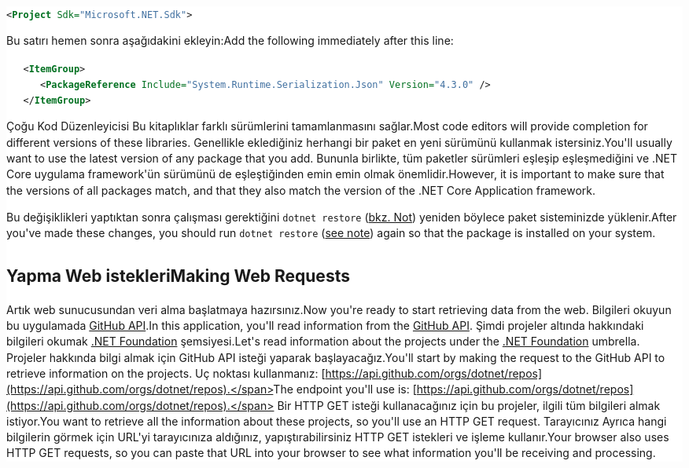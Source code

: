 ```xml
<Project Sdk="Microsoft.NET.Sdk">
```

<span data-ttu-id="4d7d0-151">Bu satırı hemen sonra aşağıdakini ekleyin:</span><span class="sxs-lookup"><span data-stu-id="4d7d0-151">Add the following immediately after this line:</span></span> 

```xml
   <ItemGroup>
      <PackageReference Include="System.Runtime.Serialization.Json" Version="4.3.0" />
   </ItemGroup> 
```
<span data-ttu-id="4d7d0-152">Çoğu Kod Düzenleyicisi Bu kitaplıklar farklı sürümlerini tamamlanmasını sağlar.</span><span class="sxs-lookup"><span data-stu-id="4d7d0-152">Most code editors will provide completion for different versions of these libraries.</span></span> <span data-ttu-id="4d7d0-153">Genellikle eklediğiniz herhangi bir paket en yeni sürümünü kullanmak istersiniz.</span><span class="sxs-lookup"><span data-stu-id="4d7d0-153">You'll usually want to use the latest version of any package that you add.</span></span> <span data-ttu-id="4d7d0-154">Bununla birlikte, tüm paketler sürümleri eşleşip eşleşmediğini ve .NET Core uygulama framework'ün sürümünü de eşleştiğinden emin emin olmak önemlidir.</span><span class="sxs-lookup"><span data-stu-id="4d7d0-154">However, it is important to make sure that the versions of all packages match, and that they also match the version of the .NET Core Application framework.</span></span>

<span data-ttu-id="4d7d0-155">Bu değişiklikleri yaptıktan sonra çalışması gerektiğini `dotnet restore` ([bkz. Not](#dotnet-restore-note)) yeniden böylece paket sisteminizde yüklenir.</span><span class="sxs-lookup"><span data-stu-id="4d7d0-155">After you've made these changes, you should run `dotnet restore` ([see note](#dotnet-restore-note)) again so that the package is installed on your system.</span></span>

## <a name="making-web-requests"></a><span data-ttu-id="4d7d0-156">Yapma Web istekleri</span><span class="sxs-lookup"><span data-stu-id="4d7d0-156">Making Web Requests</span></span>
<span data-ttu-id="4d7d0-157">Artık web sunucusundan veri alma başlatmaya hazırsınız.</span><span class="sxs-lookup"><span data-stu-id="4d7d0-157">Now you're ready to start retrieving data from the web.</span></span> <span data-ttu-id="4d7d0-158">Bilgileri okuyun bu uygulamada [GitHub API](https://developer.github.com/v3/).</span><span class="sxs-lookup"><span data-stu-id="4d7d0-158">In this application, you'll read information from the [GitHub API](https://developer.github.com/v3/).</span></span> <span data-ttu-id="4d7d0-159">Şimdi projeler altında hakkındaki bilgileri okumak [.NET Foundation](http://www.dotnetfoundation.org/) şemsiyesi.</span><span class="sxs-lookup"><span data-stu-id="4d7d0-159">Let's read information about the projects under the [.NET Foundation](http://www.dotnetfoundation.org/) umbrella.</span></span> <span data-ttu-id="4d7d0-160">Projeler hakkında bilgi almak için GitHub API isteği yaparak başlayacağız.</span><span class="sxs-lookup"><span data-stu-id="4d7d0-160">You'll start by making the request to the GitHub API to retrieve information on the projects.</span></span> <span data-ttu-id="4d7d0-161">Uç noktası kullanmanız: [https://api.github.com/orgs/dotnet/repos](https://api.github.com/orgs/dotnet/repos).</span><span class="sxs-lookup"><span data-stu-id="4d7d0-161">The endpoint you'll use is: [https://api.github.com/orgs/dotnet/repos](https://api.github.com/orgs/dotnet/repos).</span></span> <span data-ttu-id="4d7d0-162">Bir HTTP GET isteği kullanacağınız için bu projeler, ilgili tüm bilgileri almak istiyor.</span><span class="sxs-lookup"><span data-stu-id="4d7d0-162">You want to retrieve all the information about these projects, so you'll use an HTTP GET request.</span></span>
<span data-ttu-id="4d7d0-163">Tarayıcınız Ayrıca hangi bilgilerin görmek için URL'yi tarayıcınıza aldığınız, yapıştırabilirsiniz HTTP GET istekleri ve işleme kullanır.</span><span class="sxs-lookup"><span data-stu-id="4d7d0-163">Your browser also uses HTTP GET requests, so you can paste that URL into your browser to see what information you'll be receiving and processing.</span></span>
